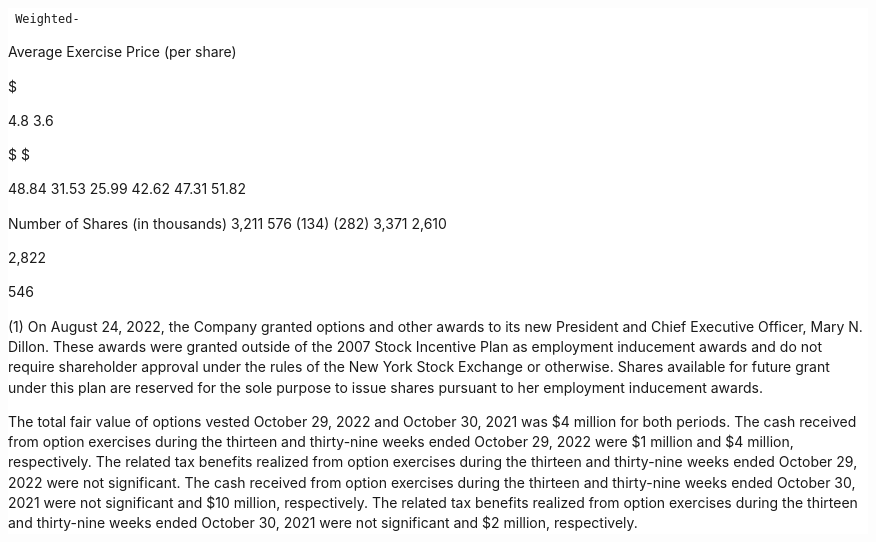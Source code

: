      Weighted-
Average
Exercise
Price
(per share)

  $

4.8
3.6

$
$

48.84
31.53
25.99
42.62
47.31
51.82

Number
of
Shares
(in thousands)
3,211
576
(134)
(282)
3,371
2,610

2,822

546

(1) On August 24, 2022, the Company granted options and other awards to its new President and Chief Executive Officer, Mary N. Dillon. These awards were
granted outside of the 2007 Stock Incentive Plan as employment inducement awards and do not require shareholder approval under the rules of the New
York Stock Exchange or otherwise. Shares available for future grant under this plan are reserved for the sole purpose to issue shares pursuant to her
employment inducement awards.

The total fair value of options vested October 29, 2022 and October 30, 2021 was $4 million for both periods.
The  cash  received  from  option  exercises  during  the  thirteen  and  thirty-nine  weeks  ended  October  29,  2022
were $1 million and $4 million, respectively. The related tax benefits realized from option exercises during the
thirteen  and  thirty-nine  weeks  ended  October  29,  2022  were  not  significant.  The  cash  received  from  option
exercises during the thirteen and thirty-nine weeks ended October 30, 2021 were not significant and $10 million,
respectively.  The  related  tax  benefits  realized  from  option  exercises  during  the  thirteen  and  thirty-nine  weeks
ended October 30, 2021 were not significant and $2 million, respectively.
